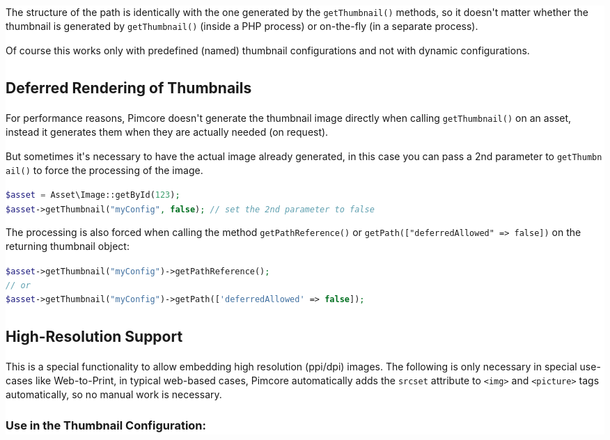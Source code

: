 The structure of the path is identically with the one generated by the `getThumbnail()` methods, so it doesn't
matter whether the thumbnail is generated by `getThumbnail()` (inside a PHP process) or on-the-fly (in a separate
process).

Of course this works only with predefined (named) thumbnail configurations and not with dynamic configurations.

## Deferred Rendering of Thumbnails

For performance reasons, Pimcore doesn't generate the thumbnail image directly when calling `getThumbnail()`
on an asset, instead it generates them when they are actually needed (on request).

But sometimes it's necessary to have the actual image already generated, in this case you can pass a
2nd parameter to `getThumbnail()` to force the processing of the image.

```php
$asset = Asset\Image::getById(123);
$asset->getThumbnail("myConfig", false); // set the 2nd parameter to false
```

The processing is also forced when calling the method `getPathReference()` or `getPath(["deferredAllowed" => false])` on
the returning thumbnail object:

```php
$asset->getThumbnail("myConfig")->getPathReference();
// or
$asset->getThumbnail("myConfig")->getPath(['deferredAllowed' => false]);
```

## High-Resolution Support

This is a special functionality to allow embedding high resolution (ppi/dpi) images.
The following is only necessary in special use-cases like Web-to-Print, in typical web-based cases, Pimcore
automatically adds the `srcset` attribute to `<img>` and `<picture>` tags automatically, so no manual work is necessary.

### Use in the Thumbnail Configuration:
